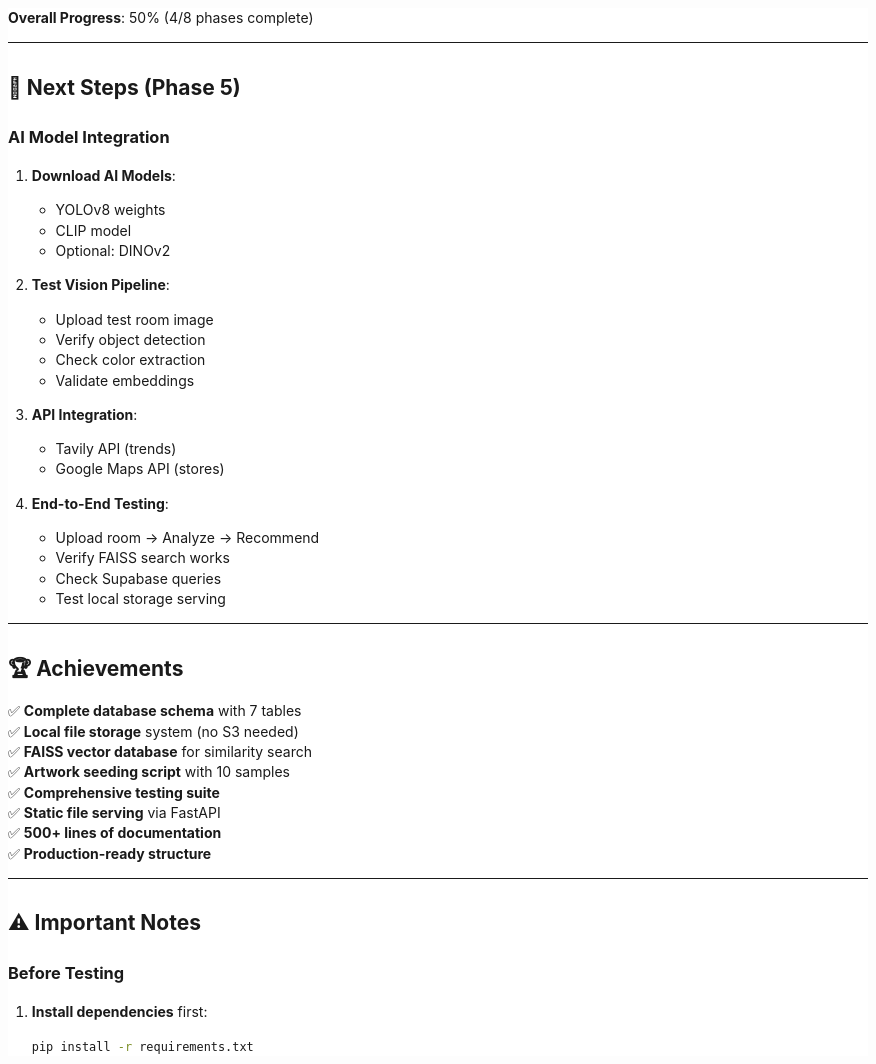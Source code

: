 **Overall Progress**: 50% (4/8 phases complete)

---

## 🎯 Next Steps (Phase 5)

### AI Model Integration

1. **Download AI Models**:
   - YOLOv8 weights
   - CLIP model
   - Optional: DINOv2

2. **Test Vision Pipeline**:
   - Upload test room image
   - Verify object detection
   - Check color extraction
   - Validate embeddings

3. **API Integration**:
   - Tavily API (trends)
   - Google Maps API (stores)

4. **End-to-End Testing**:
   - Upload room → Analyze → Recommend
   - Verify FAISS search works
   - Check Supabase queries
   - Test local storage serving

---

## 🏆 Achievements

✅ **Complete database schema** with 7 tables  
✅ **Local file storage** system (no S3 needed)  
✅ **FAISS vector database** for similarity search  
✅ **Artwork seeding script** with 10 samples  
✅ **Comprehensive testing suite**  
✅ **Static file serving** via FastAPI  
✅ **500+ lines of documentation**  
✅ **Production-ready structure**  

---

## ⚠️ Important Notes

### Before Testing

1. **Install dependencies** first:
   ```bash
   pip install -r requirements.txt
   ```
